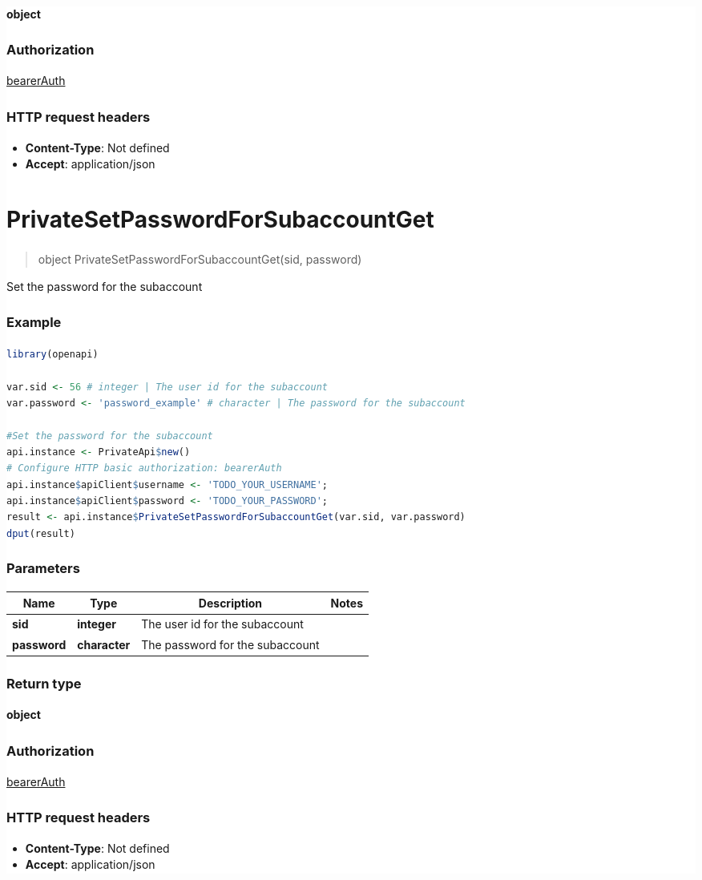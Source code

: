 **object**

### Authorization

[bearerAuth](../README.md#bearerAuth)

### HTTP request headers

 - **Content-Type**: Not defined
 - **Accept**: application/json



# **PrivateSetPasswordForSubaccountGet**
> object PrivateSetPasswordForSubaccountGet(sid, password)

Set the password for the subaccount

### Example
```R
library(openapi)

var.sid <- 56 # integer | The user id for the subaccount
var.password <- 'password_example' # character | The password for the subaccount

#Set the password for the subaccount
api.instance <- PrivateApi$new()
# Configure HTTP basic authorization: bearerAuth
api.instance$apiClient$username <- 'TODO_YOUR_USERNAME';
api.instance$apiClient$password <- 'TODO_YOUR_PASSWORD';
result <- api.instance$PrivateSetPasswordForSubaccountGet(var.sid, var.password)
dput(result)
```

### Parameters

Name | Type | Description  | Notes
------------- | ------------- | ------------- | -------------
 **sid** | **integer**| The user id for the subaccount | 
 **password** | **character**| The password for the subaccount | 

### Return type

**object**

### Authorization

[bearerAuth](../README.md#bearerAuth)

### HTTP request headers

 - **Content-Type**: Not defined
 - **Accept**: application/json

